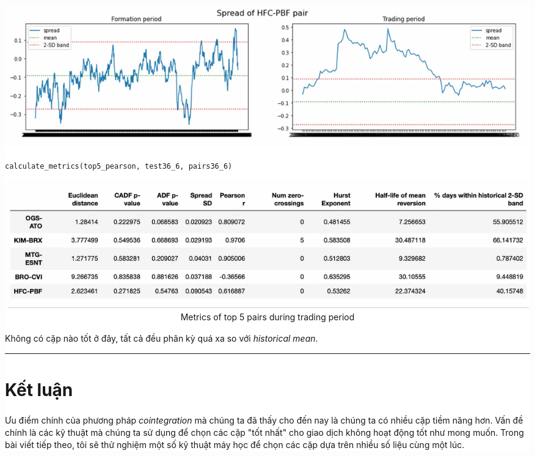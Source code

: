 ![alt text](image_2-7/image-134.png)

```python
calculate_metrics(top5_pearson, test36_6, pairs36_6)
```

<center>

![alt text](image_2-7/image-135.png)
Metrics of top 5 pairs during trading period
</center>

Không có cặp nào tốt ở đây, tất cả đều phân kỳ quá xa so với *historical mean*.

---

# Kết luận

Ưu điểm chính của phương pháp *cointegration* mà chúng ta đã thấy cho đến nay là chúng ta có nhiều cặp tiềm năng hơn. Vấn đề chính là các kỹ thuật mà chúng ta sử dụng để chọn các cặp "tốt nhất" cho giao dịch không hoạt động tốt như mong muốn. Trong bài viết tiếp theo, tôi sẽ thử nghiệm một số kỹ thuật máy học để chọn các cặp dựa trên nhiều số liệu cùng một lúc.
